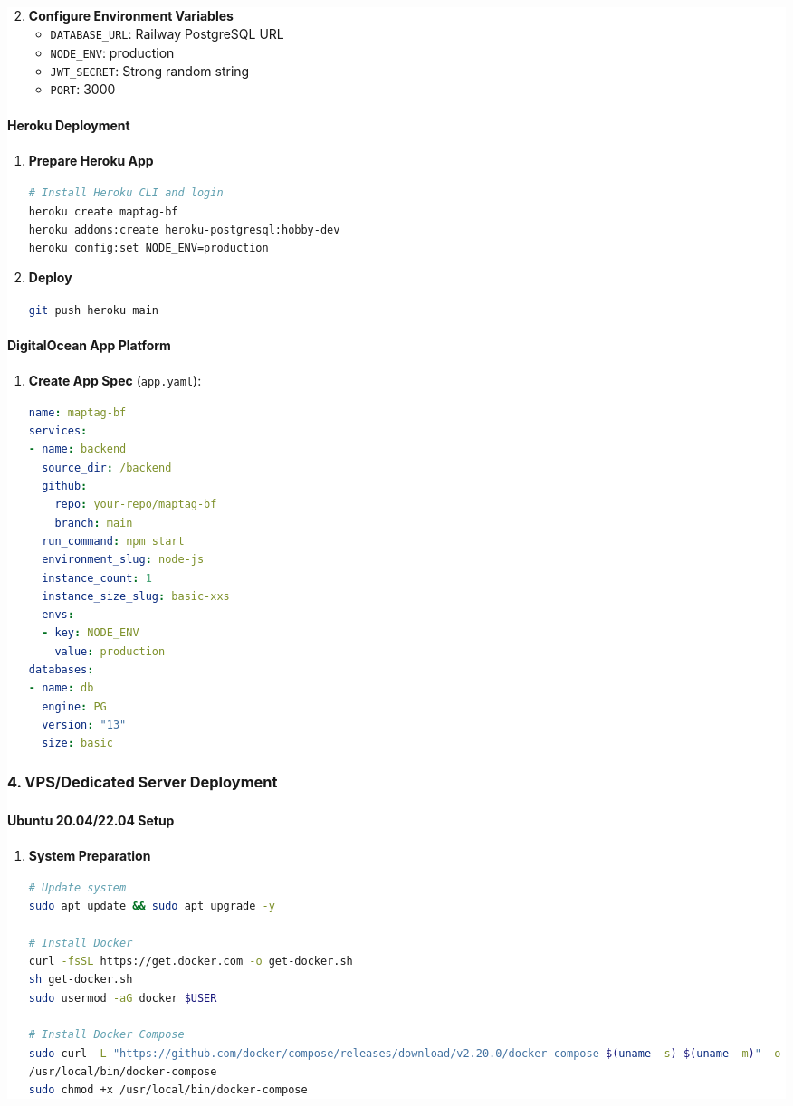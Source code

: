 2. **Configure Environment Variables**
   - `DATABASE_URL`: Railway PostgreSQL URL
   - `NODE_ENV`: production
   - `JWT_SECRET`: Strong random string
   - `PORT`: 3000

#### Heroku Deployment

1. **Prepare Heroku App**
   ```bash
   # Install Heroku CLI and login
   heroku create maptag-bf
   heroku addons:create heroku-postgresql:hobby-dev
   heroku config:set NODE_ENV=production
   ```

2. **Deploy**
   ```bash
   git push heroku main
   ```

#### DigitalOcean App Platform

1. **Create App Spec** (`app.yaml`):
   ```yaml
   name: maptag-bf
   services:
   - name: backend
     source_dir: /backend
     github:
       repo: your-repo/maptag-bf
       branch: main
     run_command: npm start
     environment_slug: node-js
     instance_count: 1
     instance_size_slug: basic-xxs
     envs:
     - key: NODE_ENV
       value: production
   databases:
   - name: db
     engine: PG
     version: "13"
     size: basic
   ```

### 4. VPS/Dedicated Server Deployment

#### Ubuntu 20.04/22.04 Setup

1. **System Preparation**
   ```bash
   # Update system
   sudo apt update && sudo apt upgrade -y
   
   # Install Docker
   curl -fsSL https://get.docker.com -o get-docker.sh
   sh get-docker.sh
   sudo usermod -aG docker $USER
   
   # Install Docker Compose
   sudo curl -L "https://github.com/docker/compose/releases/download/v2.20.0/docker-compose-$(uname -s)-$(uname -m)" -o /usr/local/bin/docker-compose
   sudo chmod +x /usr/local/bin/docker-compose
   ```
